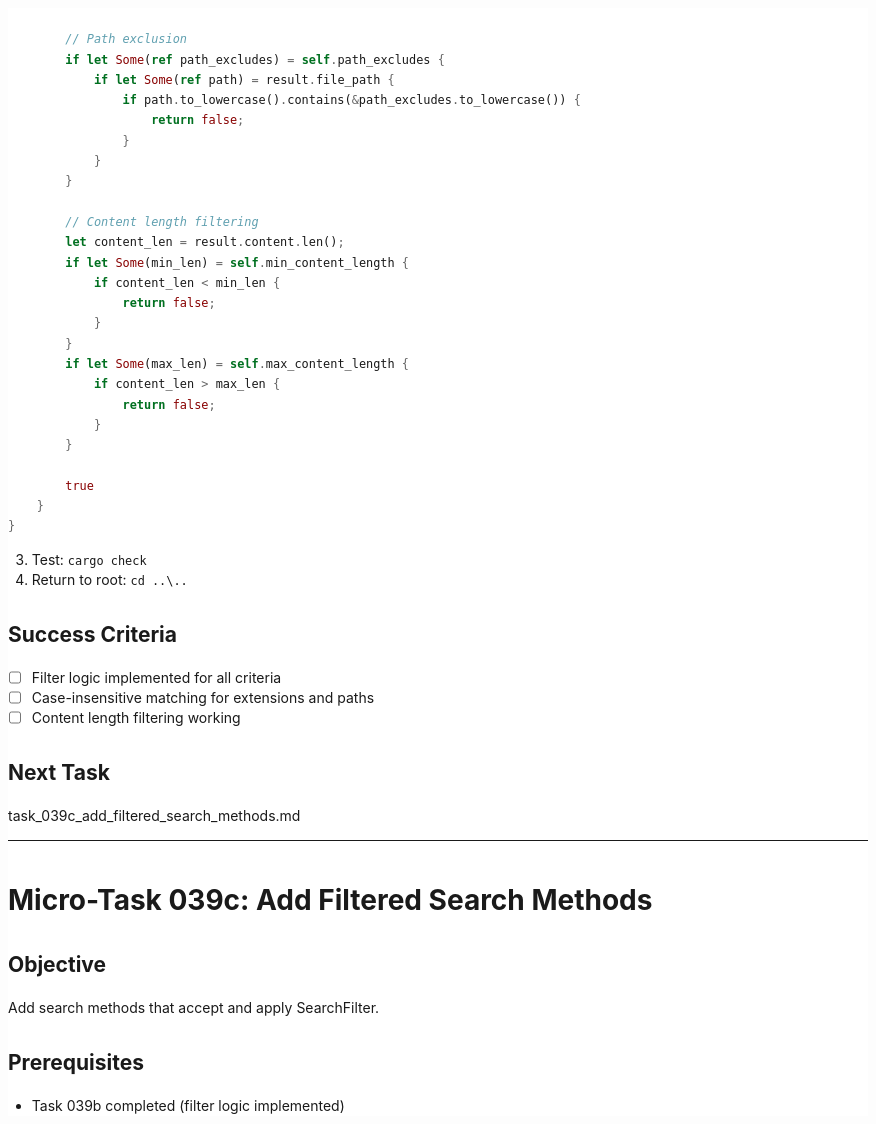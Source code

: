    ```rust
           
           // Path exclusion
           if let Some(ref path_excludes) = self.path_excludes {
               if let Some(ref path) = result.file_path {
                   if path.to_lowercase().contains(&path_excludes.to_lowercase()) {
                       return false;
                   }
               }
           }
           
           // Content length filtering
           let content_len = result.content.len();
           if let Some(min_len) = self.min_content_length {
               if content_len < min_len {
                   return false;
               }
           }
           if let Some(max_len) = self.max_content_length {
               if content_len > max_len {
                   return false;
               }
           }
           
           true
       }
   }
   ```
3. Test: `cargo check`
4. Return to root: `cd ..\..`

## Success Criteria
- [ ] Filter logic implemented for all criteria
- [ ] Case-insensitive matching for extensions and paths
- [ ] Content length filtering working

## Next Task
task_039c_add_filtered_search_methods.md

---

# Micro-Task 039c: Add Filtered Search Methods

## Objective
Add search methods that accept and apply SearchFilter.

## Prerequisites
- Task 039b completed (filter logic implemented)
